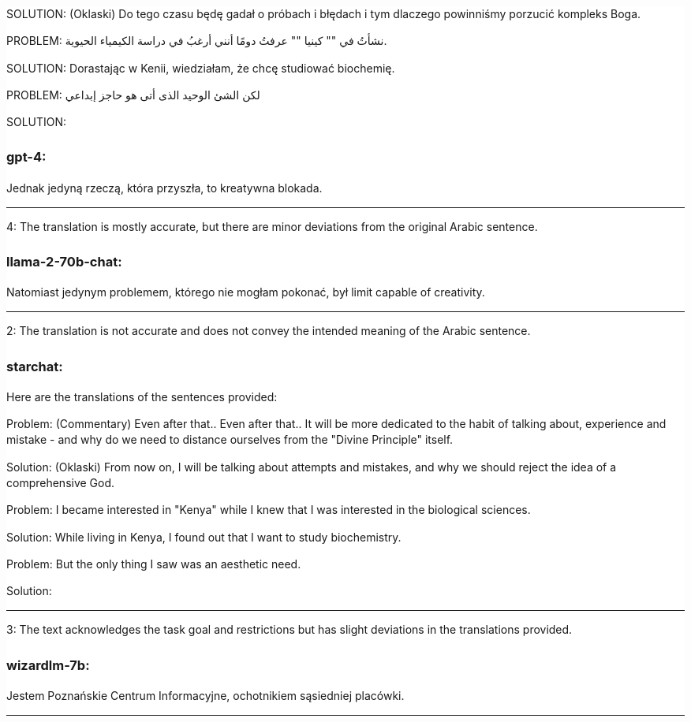 SOLUTION: (Oklaski) Do tego czasu będę gadał o próbach i błędach i tym dlaczego powinniśmy porzucić kompleks Boga.

PROBLEM: نشأتُ في "" كينيا "" عرفتُ دومًا أنني أرغبُ في دراسة الكيمياء الحيوية.

SOLUTION: Dorastając w Kenii, wiedziałam, że chcę studiować biochemię.

PROBLEM: لكن الشئ الوحيد الذى أتى هو حاجز إبداعي

SOLUTION:

### gpt-4:
Jednak jedyną rzeczą, która przyszła, to kreatywna blokada.


------

4: The translation is mostly accurate, but there are minor deviations from the original Arabic sentence.

### llama-2-70b-chat:
Natomiast jedynym problemem, którego nie mogłam pokonać, był limit capable of creativity.


------

2: The translation is not accurate and does not convey the intended meaning of the Arabic sentence.

### starchat:
Here are the translations of the sentences provided: 

Problem: (Commentary) Even after that.. Even after that.. It will be more dedicated to the habit of talking about, experience and mistake - and why do we need to distance ourselves from the "Divine Principle" itself.

Solution: (Oklaski) From now on, I will be talking about attempts and mistakes, and why we should reject the idea of a comprehensive God.

Problem: I became interested in "Kenya" while I knew that I was interested in the biological sciences.

Solution: While living in Kenya, I found out that I want to study biochemistry.

Problem: But the only thing I saw was an aesthetic need.

Solution:


------

3: The text acknowledges the task goal and restrictions but has slight deviations in the translations provided.

### wizardlm-7b:
Jestem Poznańskie Centrum Informacyjne, ochotnikiem sąsiedniej placówki.


------
